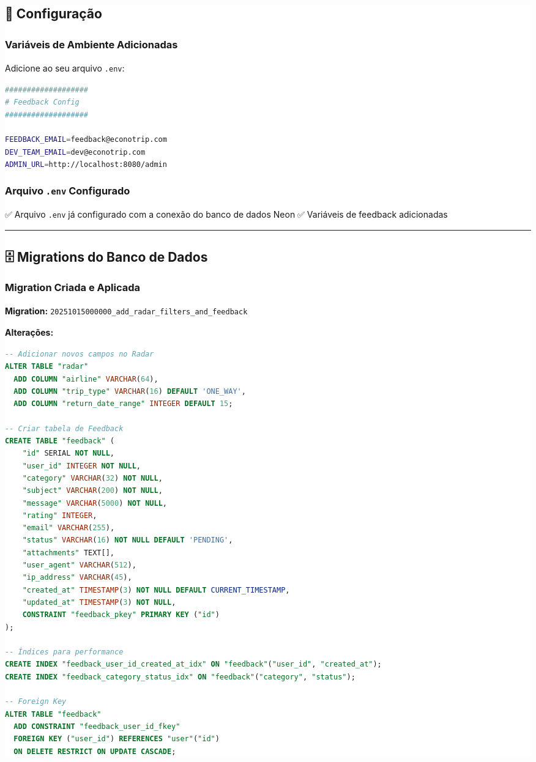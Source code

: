 ## 🔧 Configuração

### Variáveis de Ambiente Adicionadas

Adicione ao seu arquivo `.env`:

```bash
###################
# Feedback Config
###################

FEEDBACK_EMAIL=feedback@econotrip.com
DEV_TEAM_EMAIL=dev@econotrip.com
ADMIN_URL=http://localhost:8080/admin
```

### Arquivo `.env` Configurado

✅ Arquivo `.env` já configurado com a conexão do banco de dados Neon
✅ Variáveis de feedback adicionadas

---

## 🗄️ Migrations do Banco de Dados

### Migration Criada e Aplicada

**Migration:** `20251015000000_add_radar_filters_and_feedback`

**Alterações:**
```sql
-- Adicionar novos campos no Radar
ALTER TABLE "radar"
  ADD COLUMN "airline" VARCHAR(64),
  ADD COLUMN "trip_type" VARCHAR(16) DEFAULT 'ONE_WAY',
  ADD COLUMN "return_date_range" INTEGER DEFAULT 15;

-- Criar tabela de Feedback
CREATE TABLE "feedback" (
    "id" SERIAL NOT NULL,
    "user_id" INTEGER NOT NULL,
    "category" VARCHAR(32) NOT NULL,
    "subject" VARCHAR(200) NOT NULL,
    "message" VARCHAR(5000) NOT NULL,
    "rating" INTEGER,
    "email" VARCHAR(255),
    "status" VARCHAR(16) NOT NULL DEFAULT 'PENDING',
    "attachments" TEXT[],
    "user_agent" VARCHAR(512),
    "ip_address" VARCHAR(45),
    "created_at" TIMESTAMP(3) NOT NULL DEFAULT CURRENT_TIMESTAMP,
    "updated_at" TIMESTAMP(3) NOT NULL,
    CONSTRAINT "feedback_pkey" PRIMARY KEY ("id")
);

-- Índices para performance
CREATE INDEX "feedback_user_id_created_at_idx" ON "feedback"("user_id", "created_at");
CREATE INDEX "feedback_category_status_idx" ON "feedback"("category", "status");

-- Foreign Key
ALTER TABLE "feedback"
  ADD CONSTRAINT "feedback_user_id_fkey"
  FOREIGN KEY ("user_id") REFERENCES "user"("id")
  ON DELETE RESTRICT ON UPDATE CASCADE;
```